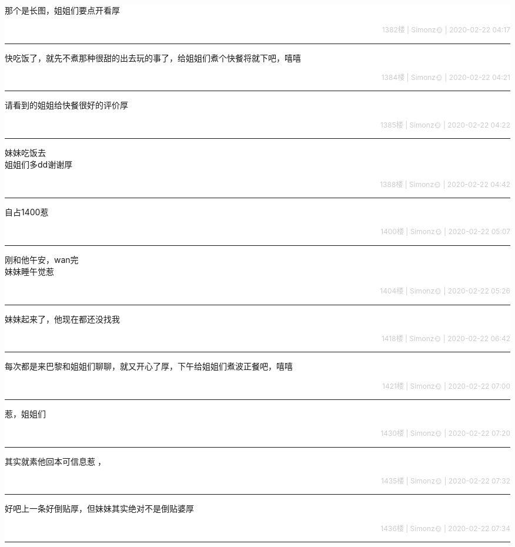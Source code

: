 那个是长图，姐姐们要点开看厚
<div align="right" style="font-size:12px;color:#CCC;">            1382楼 | Simonz🌞 | 2020-02-22 04:17</div>
<hr />

快吃饭了，就先不煮那种很甜的出去玩的事了，给姐姐们煮个快餐将就下吧，嘻嘻
<div align="right" style="font-size:12px;color:#CCC;">            1384楼 | Simonz🌞 | 2020-02-22 04:21</div>
<hr />

请看到的姐姐给快餐很好的评价厚
<div align="right" style="font-size:12px;color:#CCC;">            1385楼 | Simonz🌞 | 2020-02-22 04:22</div>
<hr />

妹妹吃饭去  
姐姐们多dd谢谢厚
<div align="right" style="font-size:12px;color:#CCC;">            1388楼 | Simonz🌞 | 2020-02-22 04:42</div>
<hr />

自占1400惹
<div align="right" style="font-size:12px;color:#CCC;">            1400楼 | Simonz🌞 | 2020-02-22 05:07</div>
<hr />

刚和他午安，wan完  
妹妹睡午觉惹
<div align="right" style="font-size:12px;color:#CCC;">            1404楼 | Simonz🌞 | 2020-02-22 05:26</div>
<hr />

妹妹起来了，他现在都还没找我
<div align="right" style="font-size:12px;color:#CCC;">            1418楼 | Simonz🌞 | 2020-02-22 06:42</div>
<hr />

每次都是来巴黎和姐姐们聊聊，就又开心了厚，下午给姐姐们煮波正餐吧，嘻嘻
<div align="right" style="font-size:12px;color:#CCC;">            1421楼 | Simonz🌞 | 2020-02-22 07:00</div>
<hr />

惹，姐姐们
<div align="right" style="font-size:12px;color:#CCC;">            1430楼 | Simonz🌞 | 2020-02-22 07:20</div>
<hr />

其实就素他回本可信息惹 ，
<div align="right" style="font-size:12px;color:#CCC;">            1435楼 | Simonz🌞 | 2020-02-22 07:32</div>
<hr />

好吧上一条好倒贴厚，但妹妹其实绝对不是倒贴婆厚
<div align="right" style="font-size:12px;color:#CCC;">            1436楼 | Simonz🌞 | 2020-02-22 07:34</div>
<hr />
